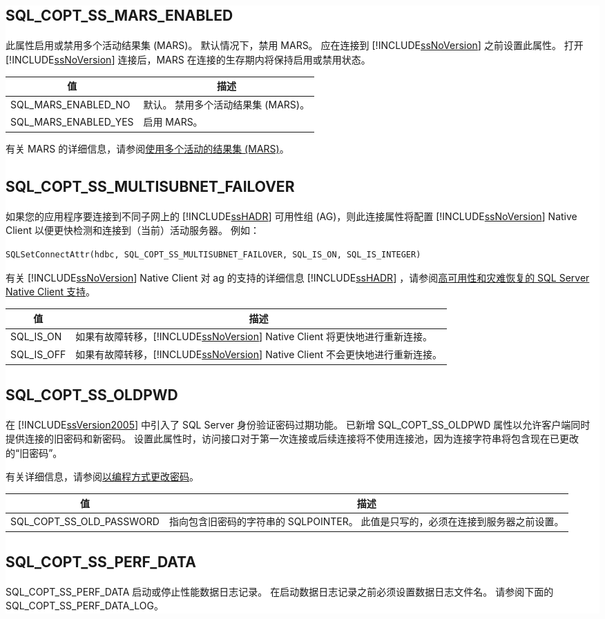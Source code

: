<a name="sqlcoptssmarsenabled"></a>
## <a name="sql_copt_ss_mars_enabled"></a>SQL_COPT_SS_MARS_ENABLED  
 此属性启用或禁用多个活动结果集 (MARS)。 默认情况下，禁用 MARS。 应在连接到 [!INCLUDE[ssNoVersion](../../includes/ssnoversion-md.md)] 之前设置此属性。 打开 [!INCLUDE[ssNoVersion](../../includes/ssnoversion-md.md)] 连接后，MARS 在连接的生存期内将保持启用或禁用状态。  
  
|值|描述|  
|-----------|-----------------|  
|SQL_MARS_ENABLED_NO|默认。 禁用多个活动结果集 (MARS)。|  
|SQL_MARS_ENABLED_YES|启用 MARS。|  
  
 有关 MARS 的详细信息，请参阅[使用多个活动的结果集 &#40;MARS&#41;](../../relational-databases/native-client/features/using-multiple-active-result-sets-mars.md)。  

<a name="sqlcoptssmultisubnetfailover"></a>
## <a name="sql_copt_ss_multisubnet_failover"></a>SQL_COPT_SS_MULTISUBNET_FAILOVER  
 如果您的应用程序要连接到不同子网上的 [!INCLUDE[ssHADR](../../includes/sshadr-md.md)] 可用性组 (AG)，则此连接属性将配置 [!INCLUDE[ssNoVersion](../../includes/ssnoversion-md.md)] Native Client 以便更快检测和连接到（当前）活动服务器。 例如：  
  
```  
SQLSetConnectAttr(hdbc, SQL_COPT_SS_MULTISUBNET_FAILOVER, SQL_IS_ON, SQL_IS_INTEGER)  
```  
  
 有关 [!INCLUDE[ssNoVersion](../../includes/ssnoversion-md.md)] Native Client 对 ag 的支持的详细信息 [!INCLUDE[ssHADR](../../includes/sshadr-md.md)] ，请参阅[高可用性和灾难恢复的 SQL Server Native Client 支持](../../relational-databases/native-client/features/sql-server-native-client-support-for-high-availability-disaster-recovery.md)。  
  
|值|描述|  
|-----------|-----------------|  
|SQL_IS_ON|如果有故障转移，[!INCLUDE[ssNoVersion](../../includes/ssnoversion-md.md)] Native Client 将更快地进行重新连接。|  
|SQL_IS_OFF|如果有故障转移，[!INCLUDE[ssNoVersion](../../includes/ssnoversion-md.md)] Native Client 不会更快地进行重新连接。|  

<a name="sqlcoptssoldpwd"></a>
## <a name="sql_copt_ss_oldpwd"></a>SQL_COPT_SS_OLDPWD  
 在 [!INCLUDE[ssVersion2005](../../includes/ssversion2005-md.md)] 中引入了 SQL Server 身份验证密码过期功能。 已新增 SQL_COPT_SS_OLDPWD 属性以允许客户端同时提供连接的旧密码和新密码。 设置此属性时，访问接口对于第一次连接或后续连接将不使用连接池，因为连接字符串将包含现在已更改的“旧密码”。  
  
 有关详细信息，请参阅[以编程方式更改密码](../../relational-databases/native-client/features/changing-passwords-programmatically.md)。  
  
|值|描述|  
|-----------|-----------------|  
|SQL_COPT_SS_OLD_PASSWORD|指向包含旧密码的字符串的 SQLPOINTER。 此值是只写的，必须在连接到服务器之前设置。|  

<a name="sqlcoptssperfdata"></a>
## <a name="sql_copt_ss_perf_data"></a>SQL_COPT_SS_PERF_DATA  
 SQL_COPT_SS_PERF_DATA 启动或停止性能数据日志记录。 在启动数据日志记录之前必须设置数据日志文件名。 请参阅下面的 SQL_COPT_SS_PERF_DATA_LOG。  
  